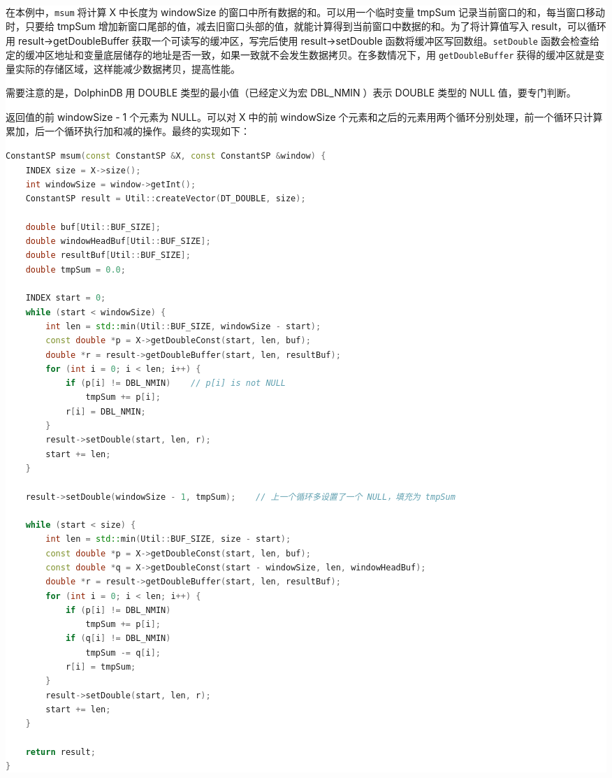 在本例中，`msum` 将计算 X 中长度为 windowSize 的窗口中所有数据的和。可以用一个临时变量 tmpSum 记录当前窗口的和，每当窗口移动时，只要给 tmpSum 增加新窗口尾部的值，减去旧窗口头部的值，就能计算得到当前窗口中数据的和。为了将计算值写入 result，可以循环用 result->getDoubleBuffer 获取一个可读写的缓冲区，写完后使用 result->setDouble 函数将缓冲区写回数组。`setDouble` 函数会检查给定的缓冲区地址和变量底层储存的地址是否一致，如果一致就不会发生数据拷贝。在多数情况下，用 `getDoubleBuffer` 获得的缓冲区就是变量实际的存储区域，这样能减少数据拷贝，提高性能。

需要注意的是，DolphinDB 用 DOUBLE 类型的最小值（已经定义为宏 DBL_NMIN ）表示 DOUBLE 类型的 NULL 值，要专门判断。

返回值的前 windowSize - 1 个元素为 NULL。可以对 X 中的前 windowSize 个元素和之后的元素用两个循环分别处理，前一个循环只计算累加，后一个循环执行加和减的操作。最终的实现如下：

```cpp
ConstantSP msum(const ConstantSP &X, const ConstantSP &window) {
    INDEX size = X->size();
    int windowSize = window->getInt();
    ConstantSP result = Util::createVector(DT_DOUBLE, size);

    double buf[Util::BUF_SIZE];
    double windowHeadBuf[Util::BUF_SIZE];
    double resultBuf[Util::BUF_SIZE];
    double tmpSum = 0.0;

    INDEX start = 0;
    while (start < windowSize) {
        int len = std::min(Util::BUF_SIZE, windowSize - start);
        const double *p = X->getDoubleConst(start, len, buf);
        double *r = result->getDoubleBuffer(start, len, resultBuf);
        for (int i = 0; i < len; i++) {
            if (p[i] != DBL_NMIN)    // p[i] is not NULL
                tmpSum += p[i];
            r[i] = DBL_NMIN;
        }
        result->setDouble(start, len, r);
        start += len;
    }

    result->setDouble(windowSize - 1, tmpSum);    // 上一个循环多设置了一个 NULL，填充为 tmpSum

    while (start < size) {
        int len = std::min(Util::BUF_SIZE, size - start);
        const double *p = X->getDoubleConst(start, len, buf);
        const double *q = X->getDoubleConst(start - windowSize, len, windowHeadBuf);
        double *r = result->getDoubleBuffer(start, len, resultBuf);
        for (int i = 0; i < len; i++) {
            if (p[i] != DBL_NMIN)
                tmpSum += p[i];
            if (q[i] != DBL_NMIN)
                tmpSum -= q[i];
            r[i] = tmpSum;
        }
        result->setDouble(start, len, r);
        start += len;
    }

    return result;
}
```
